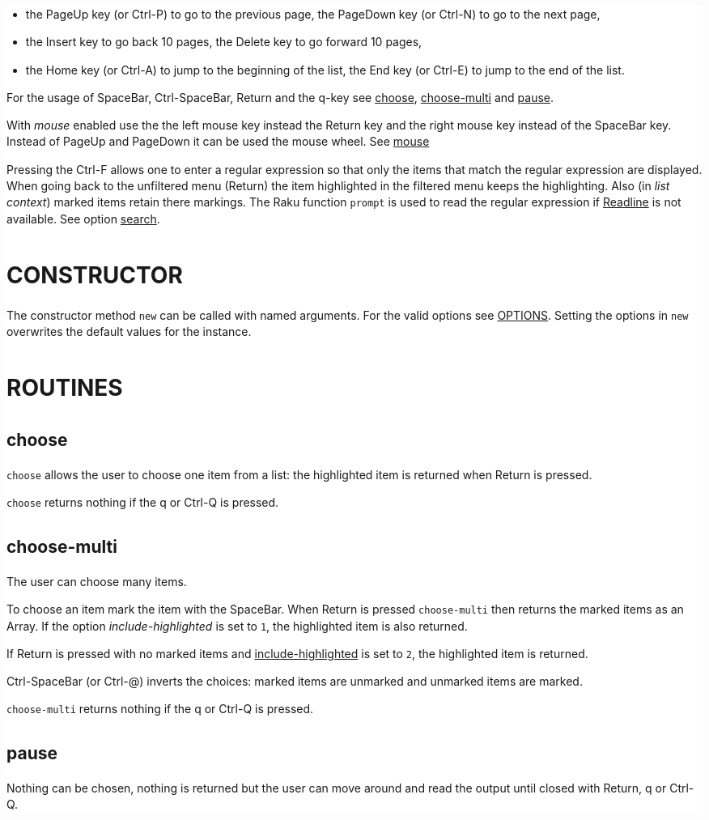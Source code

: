   * the PageUp key (or Ctrl-P) to go to the previous page, the PageDown key (or Ctrl-N) to go to the next page,

  * the Insert key to go back 10 pages, the Delete key to go forward 10 pages,

  * the Home key (or Ctrl-A) to jump to the beginning of the list, the End key (or Ctrl-E) to jump to the end of the list.

For the usage of SpaceBar, Ctrl-SpaceBar, Return and the q-key see [choose](#choose), [choose-multi](#choose-multi) and [pause](#pause).

With *mouse* enabled use the the left mouse key instead the Return key and the right mouse key instead of the SpaceBar key. Instead of PageUp and PageDown it can be used the mouse wheel. See [mouse](#mouse)

Pressing the Ctrl-F allows one to enter a regular expression so that only the items that match the regular expression are displayed. When going back to the unfiltered menu (Return) the item highlighted in the filtered menu keeps the highlighting. Also (in *list context*) marked items retain there markings. The Raku function `prompt` is used to read the regular expression if [Readline](Readline) is not available. See option [search](#search).

CONSTRUCTOR
===========

The constructor method `new` can be called with named arguments. For the valid options see [OPTIONS](#OPTIONS). Setting the options in `new` overwrites the default values for the instance.

ROUTINES
========

choose
------

`choose` allows the user to choose one item from a list: the highlighted item is returned when Return is pressed.

`choose` returns nothing if the q or Ctrl-Q is pressed.

choose-multi
------------

The user can choose many items.

To choose an item mark the item with the SpaceBar. When Return is pressed `choose-multi` then returns the marked items as an Array. If the option *include-highlighted* is set to `1`, the highlighted item is also returned.

If Return is pressed with no marked items and [include-highlighted](#include-highlighted) is set to `2`, the highlighted item is returned.

Ctrl-SpaceBar (or Ctrl-@) inverts the choices: marked items are unmarked and unmarked items are marked.

`choose-multi` returns nothing if the q or Ctrl-Q is pressed.

pause
-----

Nothing can be chosen, nothing is returned but the user can move around and read the output until closed with Return, q or Ctrl-Q.
